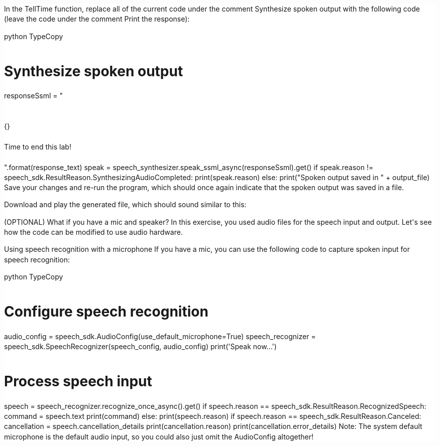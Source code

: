 In the TellTime function, replace all of the current code under the comment Synthesize spoken output with the following code (leave the code under the comment Print the response):

python
TypeCopy
# Synthesize spoken output
responseSsml = " \
   <speak version='1.0' xmlns='http://www.w3.org/2001/10/synthesis' xml:lang='en-US'> \
       <voice name='en-GB-LibbyNeural'> \
           {} \
           <break strength='weak'/> \
           Time to end this lab! \
       </voice> \
   </speak>".format(response_text)
speak = speech_synthesizer.speak_ssml_async(responseSsml).get()
if speak.reason != speech_sdk.ResultReason.SynthesizingAudioCompleted:
   print(speak.reason)
else:
   print("Spoken output saved in " + output_file)
Save your changes and re-run the program, which should once again indicate that the spoken output was saved in a file.

Download and play the generated file, which should sound similar to this:

(OPTIONAL) What if you have a mic and speaker?
In this exercise, you used audio files for the speech input and output. Let's see how the code can be modified to use audio hardware.

Using speech recognition with a microphone
If you have a mic, you can use the following code to capture spoken input for speech recognition:

python
TypeCopy
# Configure speech recognition
audio_config = speech_sdk.AudioConfig(use_default_microphone=True)
speech_recognizer = speech_sdk.SpeechRecognizer(speech_config, audio_config)
print('Speak now...')

# Process speech input
speech = speech_recognizer.recognize_once_async().get()
if speech.reason == speech_sdk.ResultReason.RecognizedSpeech:
    command = speech.text
    print(command)
else:
    print(speech.reason)
    if speech.reason == speech_sdk.ResultReason.Canceled:
        cancellation = speech.cancellation_details
        print(cancellation.reason)
        print(cancellation.error_details)
Note: The system default microphone is the default audio input, so you could also just omit the AudioConfig altogether!

